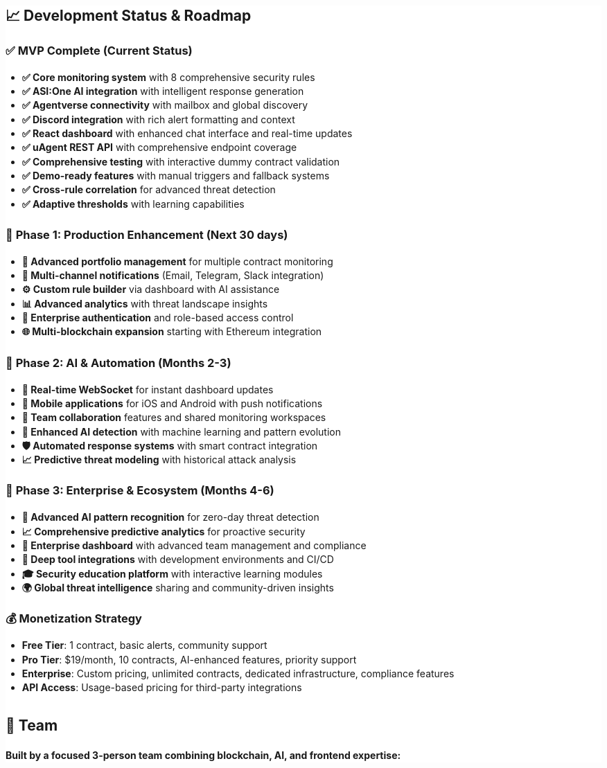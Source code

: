 ## 📈 Development Status & Roadmap

### ✅ **MVP Complete** (Current Status)
- **✅ Core monitoring system** with 8 comprehensive security rules
- **✅ ASI:One AI integration** with intelligent response generation
- **✅ Agentverse connectivity** with mailbox and global discovery
- **✅ Discord integration** with rich alert formatting and context
- **✅ React dashboard** with enhanced chat interface and real-time updates
- **✅ uAgent REST API** with comprehensive endpoint coverage
- **✅ Comprehensive testing** with interactive dummy contract validation
- **✅ Demo-ready features** with manual triggers and fallback systems
- **✅ Cross-rule correlation** for advanced threat detection
- **✅ Adaptive thresholds** with learning capabilities

### 🚧 **Phase 1: Production Enhancement** (Next 30 days)
- **🔄 Advanced portfolio management** for multiple contract monitoring
- **📧 Multi-channel notifications** (Email, Telegram, Slack integration)
- **⚙️ Custom rule builder** via dashboard with AI assistance
- **📊 Advanced analytics** with threat landscape insights
- **🔐 Enterprise authentication** and role-based access control
- **🌐 Multi-blockchain expansion** starting with Ethereum integration

### 🎯 **Phase 2: AI & Automation** (Months 2-3)
- **🔌 Real-time WebSocket** for instant dashboard updates
- **📱 Mobile applications** for iOS and Android with push notifications
- **👥 Team collaboration** features and shared monitoring workspaces
- **🤖 Enhanced AI detection** with machine learning and pattern evolution
- **🛡️ Automated response systems** with smart contract integration
- **📈 Predictive threat modeling** with historical attack analysis

### 🚀 **Phase 3: Enterprise & Ecosystem** (Months 4-6)
- **🧠 Advanced AI pattern recognition** for zero-day threat detection
- **📈 Comprehensive predictive analytics** for proactive security
- **🏢 Enterprise dashboard** with advanced team management and compliance
- **🔗 Deep tool integrations** with development environments and CI/CD
- **🎓 Security education platform** with interactive learning modules
- **🌍 Global threat intelligence** sharing and community-driven insights

### 💰 **Monetization Strategy**
- **Free Tier**: 1 contract, basic alerts, community support
- **Pro Tier**: $19/month, 10 contracts, AI-enhanced features, priority support
- **Enterprise**: Custom pricing, unlimited contracts, dedicated infrastructure, compliance features
- **API Access**: Usage-based pricing for third-party integrations

## 🤝 Team

**Built by a focused 3-person team combining blockchain, AI, and frontend expertise:**
